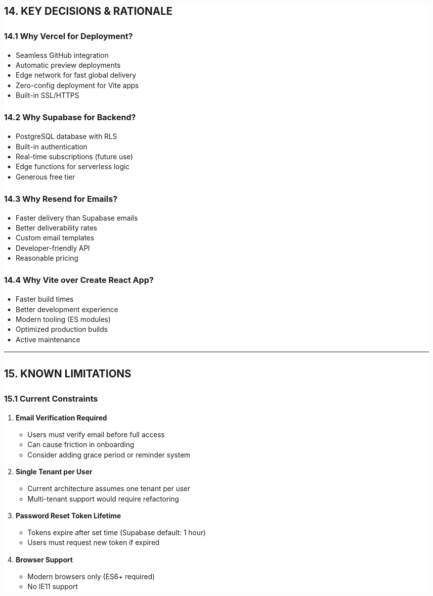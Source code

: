 
## 14. KEY DECISIONS & RATIONALE

### 14.1 Why Vercel for Deployment?
- Seamless GitHub integration
- Automatic preview deployments
- Edge network for fast global delivery
- Zero-config deployment for Vite apps
- Built-in SSL/HTTPS

### 14.2 Why Supabase for Backend?
- PostgreSQL database with RLS
- Built-in authentication
- Real-time subscriptions (future use)
- Edge functions for serverless logic
- Generous free tier

### 14.3 Why Resend for Emails?
- Faster delivery than Supabase emails
- Better deliverability rates
- Custom email templates
- Developer-friendly API
- Reasonable pricing

### 14.4 Why Vite over Create React App?
- Faster build times
- Better development experience
- Modern tooling (ES modules)
- Optimized production builds
- Active maintenance

---

## 15. KNOWN LIMITATIONS

### 15.1 Current Constraints
1. **Email Verification Required**
   - Users must verify email before full access
   - Can cause friction in onboarding
   - Consider adding grace period or reminder system

2. **Single Tenant per User**
   - Current architecture assumes one tenant per user
   - Multi-tenant support would require refactoring

3. **Password Reset Token Lifetime**
   - Tokens expire after set time (Supabase default: 1 hour)
   - Users must request new token if expired

4. **Browser Support**
   - Modern browsers only (ES6+ required)
   - No IE11 support
